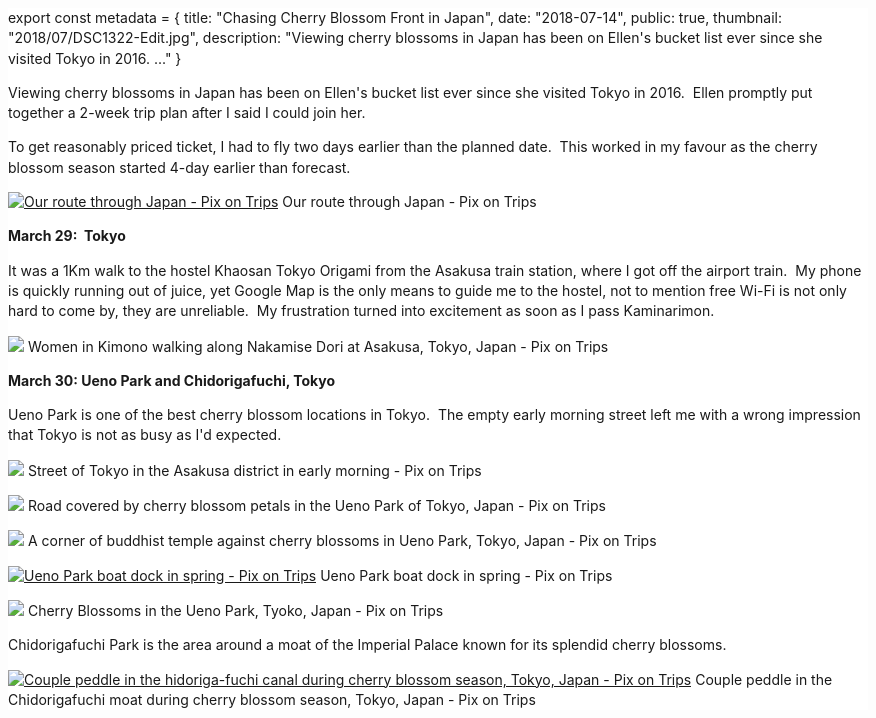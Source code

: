 export const metadata = { title: "Chasing Cherry Blossom Front in Japan", date: "2018-07-14", public: true, thumbnail: "2018/07/DSC1322-Edit.jpg", description: "Viewing cherry blossoms in Japan has been on Ellen's bucket list ever since she visited Tokyo in 2016. ..." }

Viewing cherry blossoms in Japan has been on Ellen's bucket list ever since she visited Tokyo in 2016.  Ellen promptly put together a 2-week trip plan after I said I could join her.

To get reasonably priced ticket, I had to fly two days earlier than the planned date.  This worked in my favour as the cherry blossom season started 4-day earlier than forecast.

[![Our route through Japan - Pix on Trips](http://pixontrips.com/wp-content/uploads/2018/05/001-2018-05-14-at-9.17.23-PM.png)](http://pixontrips.com/chasing-cherry-blossom-front-in-japan/001-2018-05-14-at-9-17-23-pm/) Our route through Japan - Pix on Trips

**March 29:  Tokyo**

It was a 1Km walk to the hostel Khaosan Tokyo Origami from the Asakusa train station, where I got off the airport train.  My phone is quickly running out of juice, yet Google Map is the only means to guide me to the hostel, not to mention free Wi-Fi is not only hard to come by, they are unreliable.  My frustration turned into excitement as soon as I pass Kaminarimon.

[![](http://pixontrips.com/wp-content/uploads/2018/05/DSC0884-1200x960.jpg)](http://pixontrips.com/chasing-cherry-blossom-front-in-japan/women-in-kimono-walking-along-nakamise-dori-tokyo-japan/) Women in Kimono walking along Nakamise Dori at Asakusa, Tokyo, Japan - Pix on Trips

**March 30: Ueno Park and Chidorigafuchi, Tokyo**

Ueno Park is one of the best cherry blossom locations in Tokyo.  The empty early morning street left me with a wrong impression that Tokyo is not as busy as I'd expected.

[![](http://pixontrips.com/wp-content/uploads/2018/05/DSC0901-1200x675.jpg)](http://pixontrips.com/wp-content/uploads/2018/05/DSC0901.jpg) Street of Tokyo in the Asakusa district in early morning - Pix on Trips

[![](http://pixontrips.com/wp-content/uploads/2018/05/DSC0912-1200x800.jpg)](http://pixontrips.com/chasing-cherry-blossom-front-in-japan/ueno-park-in-spring/) Road covered by cherry blossom petals in the Ueno Park of Tokyo, Japan - Pix on Trips

[![](http://pixontrips.com/wp-content/uploads/2018/05/DSC0925-1200x800.jpg)](http://pixontrips.com/chasing-cherry-blossom-front-in-japan/a-corner-of-buddhist-temple-against-cherry-blossoms/) A corner of buddhist temple against cherry blossoms in Ueno Park, Tokyo, Japan - Pix on Trips

[![Ueno Park boat dock in spring - Pix on Trips](http://pixontrips.com/wp-content/uploads/2018/05/DSC0926-1200x800.jpg)](http://pixontrips.com/chasing-cherry-blossom-front-in-japan/ueno-park-boat-dock/) Ueno Park boat dock in spring - Pix on Trips

[![](http://pixontrips.com/wp-content/uploads/2018/05/DSC0935-1200x891.jpg)](http://pixontrips.com/chasing-cherry-blossom-front-in-japan/cherry-blossoms-in-the-ueno-park/) Cherry Blossoms in the Ueno Park, Tyoko, Japan - Pix on Trips

Chidorigafuchi Park is the area around a moat of the Imperial Palace known for its splendid cherry blossoms.

[![Couple peddle in the hidoriga-fuchi canal during cherry blossom season, Tokyo, Japan - Pix on Trips](http://pixontrips.com/wp-content/uploads/2018/05/DSC0970-1200x800.jpg)](http://pixontrips.com/chasing-cherry-blossom-front-in-japan/couple-boating-during-cherry-blossom-season/) Couple peddle in the Chidorigafuchi moat during cherry blossom season, Tokyo, Japan - Pix on Trips
